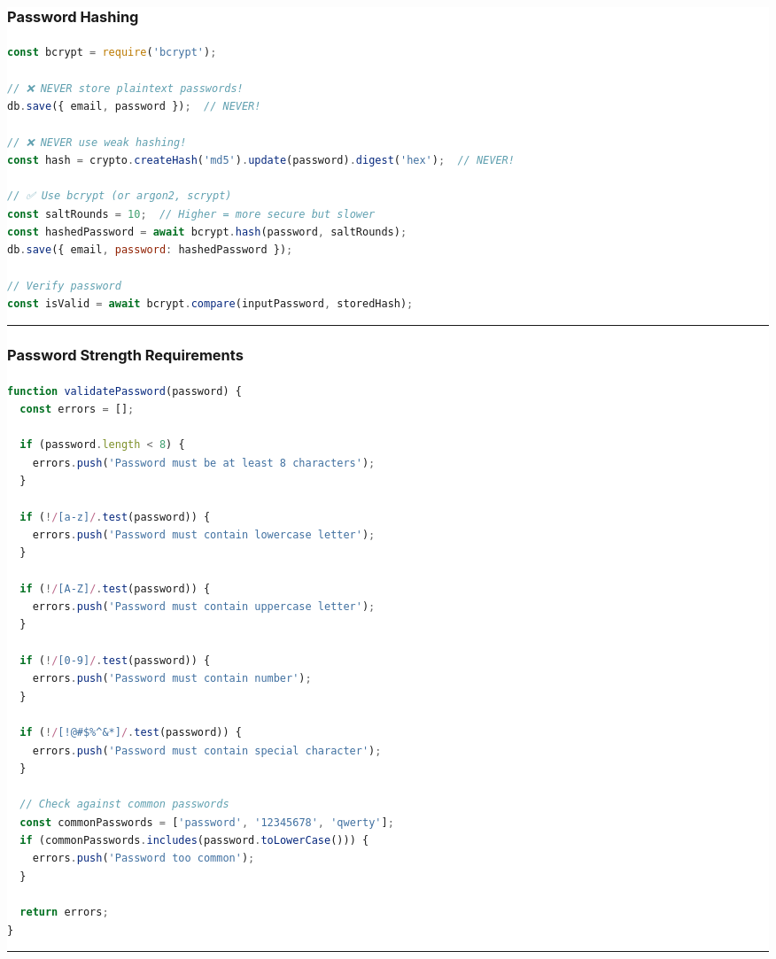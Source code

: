 ### Password Hashing

```javascript
const bcrypt = require('bcrypt');

// ❌ NEVER store plaintext passwords!
db.save({ email, password });  // NEVER!

// ❌ NEVER use weak hashing!
const hash = crypto.createHash('md5').update(password).digest('hex');  // NEVER!

// ✅ Use bcrypt (or argon2, scrypt)
const saltRounds = 10;  // Higher = more secure but slower
const hashedPassword = await bcrypt.hash(password, saltRounds);
db.save({ email, password: hashedPassword });

// Verify password
const isValid = await bcrypt.compare(inputPassword, storedHash);
```

---

### Password Strength Requirements

```javascript
function validatePassword(password) {
  const errors = [];

  if (password.length < 8) {
    errors.push('Password must be at least 8 characters');
  }

  if (!/[a-z]/.test(password)) {
    errors.push('Password must contain lowercase letter');
  }

  if (!/[A-Z]/.test(password)) {
    errors.push('Password must contain uppercase letter');
  }

  if (!/[0-9]/.test(password)) {
    errors.push('Password must contain number');
  }

  if (!/[!@#$%^&*]/.test(password)) {
    errors.push('Password must contain special character');
  }

  // Check against common passwords
  const commonPasswords = ['password', '12345678', 'qwerty'];
  if (commonPasswords.includes(password.toLowerCase())) {
    errors.push('Password too common');
  }

  return errors;
}
```

---